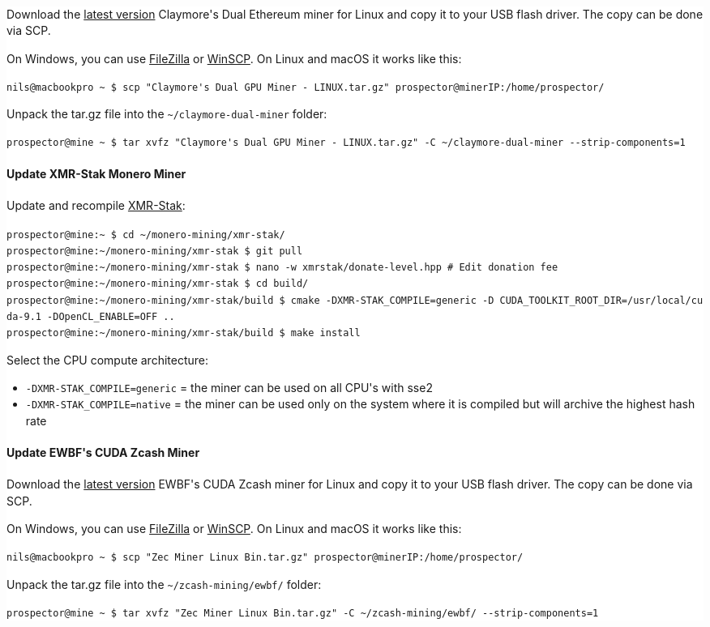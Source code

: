 Download the [latest version](https://bitcointalk.org/index.php?topic=1433925.0) Claymore's Dual Ethereum miner for Linux and copy it to your USB flash driver.
The copy can be done via SCP.

On Windows, you can use [FileZilla](https://filezilla-project.org/) or [WinSCP](https://winscp.net/).
On Linux and macOS it works like this:

```
nils@macbookpro ~ $ scp "Claymore's Dual GPU Miner - LINUX.tar.gz" prospector@minerIP:/home/prospector/
```

Unpack the tar.gz file into the `~/claymore-dual-miner` folder:

```
prospector@mine ~ $ tar xvfz "Claymore's Dual GPU Miner - LINUX.tar.gz" -C ~/claymore-dual-miner --strip-components=1
```


#### Update XMR-Stak Monero Miner

Update and recompile [XMR-Stak](https://github.com/fireice-uk/xmr-stak):

```
prospector@mine:~ $ cd ~/monero-mining/xmr-stak/
prospector@mine:~/monero-mining/xmr-stak $ git pull
prospector@mine:~/monero-mining/xmr-stak $ nano -w xmrstak/donate-level.hpp # Edit donation fee 
prospector@mine:~/monero-mining/xmr-stak $ cd build/
prospector@mine:~/monero-mining/xmr-stak/build $ cmake -DXMR-STAK_COMPILE=generic -D CUDA_TOOLKIT_ROOT_DIR=/usr/local/cuda-9.1 -DOpenCL_ENABLE=OFF ..
prospector@mine:~/monero-mining/xmr-stak/build $ make install
```
Select the CPU compute architecture:

* `-DXMR-STAK_COMPILE=generic` = the miner can be used on all CPU's with sse2
* `-DXMR-STAK_COMPILE=native`  = the miner can be used only on the system where it is compiled but will archive the highest hash rate


#### Update EWBF's CUDA Zcash Miner

Download the [latest version](https://bitcointalk.org/index.php?topic=1707546.0) EWBF's CUDA Zcash miner for Linux and copy it to your USB flash driver.
The copy can be done via SCP.

On Windows, you can use [FileZilla](https://filezilla-project.org/) or [WinSCP](https://winscp.net/).
On Linux and macOS it works like this:

```
nils@macbookpro ~ $ scp "Zec Miner Linux Bin.tar.gz" prospector@minerIP:/home/prospector/
```

Unpack the tar.gz file into the `~/zcash-mining/ewbf/` folder:

```
prospector@mine ~ $ tar xvfz "Zec Miner Linux Bin.tar.gz" -C ~/zcash-mining/ewbf/ --strip-components=1
```
